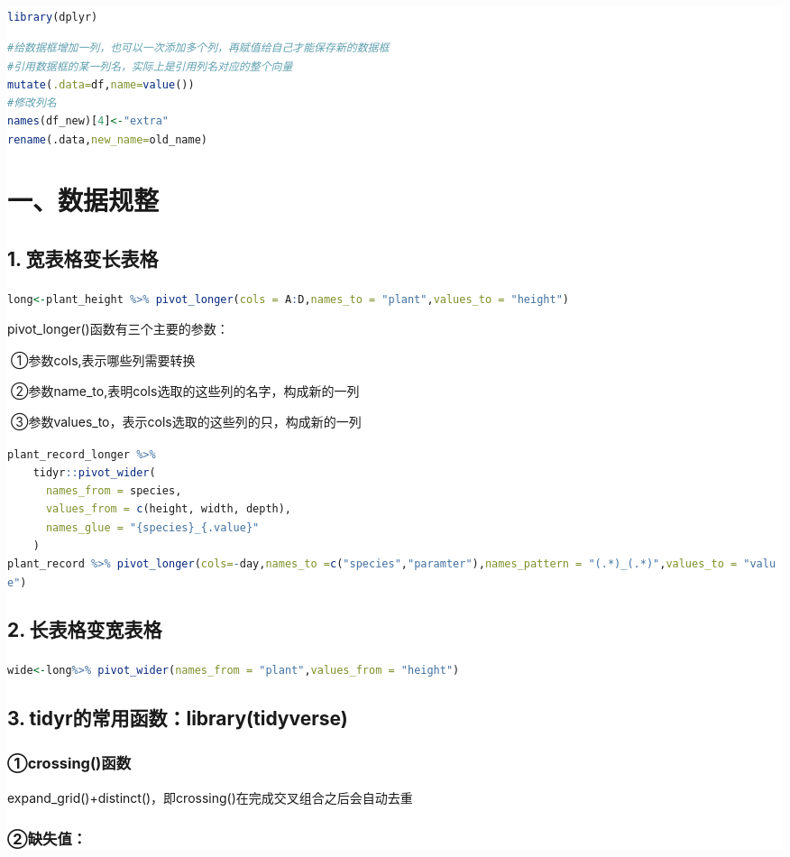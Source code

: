```R
library(dplyr)
```

```R
#给数据框增加一列，也可以一次添加多个列，再赋值给自己才能保存新的数据框
#引用数据框的某一列名，实际上是引用列名对应的整个向量
mutate(.data=df,name=value())
#修改列名
names(df_new)[4]<-"extra"
rename(.data,new_name=old_name)
```

# 一、数据规整

## 1. 宽表格变长表格

```R
long<-plant_height %>% pivot_longer(cols = A:D,names_to = "plant",values_to = "height")
```

pivot_longer()函数有三个主要的参数：

​	&#9312;参数cols,表示哪些列需要转换

​	&#9313;参数name_to,表明cols选取的这些列的名字，构成新的一列

​	&#9314;参数values_to，表示cols选取的这些列的只，构成新的一列

```R
plant_record_longer %>% 
    tidyr::pivot_wider(
      names_from = species,
      values_from = c(height, width, depth),
      names_glue = "{species}_{.value}"
    )
plant_record %>% pivot_longer(cols=-day,names_to =c("species","paramter"),names_pattern = "(.*)_(.*)",values_to = "value")
```

## 2. 长表格变宽表格

```R
wide<-long%>% pivot_wider(names_from = "plant",values_from = "height")
```

## 3. tidyr的常用函数：library(tidyverse)

### &#9312;crossing()函数

​	expand_grid()+distinct()，即crossing()在完成交叉组合之后会自动去重

### &#9313;缺失值：
